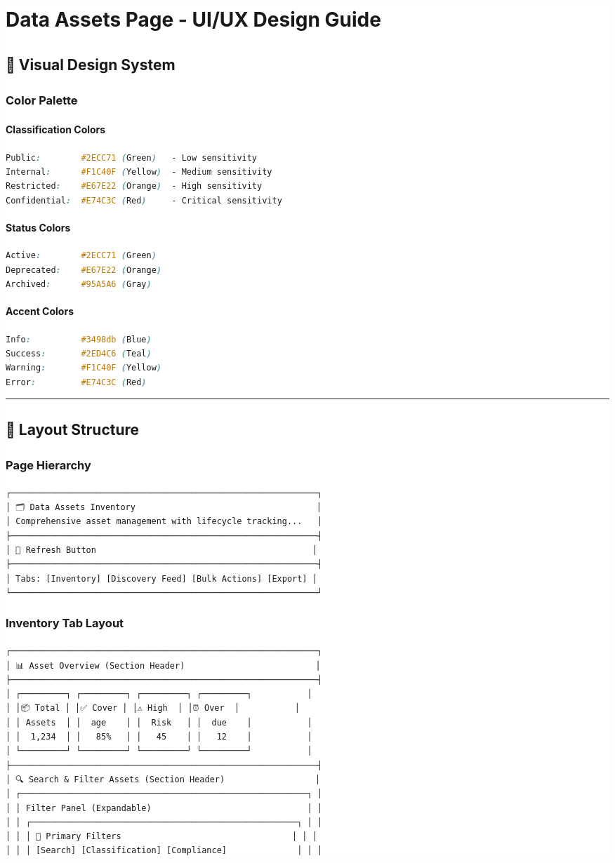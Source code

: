 # Data Assets Page - UI/UX Design Guide

## 🎨 Visual Design System

### Color Palette

#### Classification Colors
```css
Public:        #2ECC71 (Green)   - Low sensitivity
Internal:      #F1C40F (Yellow)  - Medium sensitivity
Restricted:    #E67E22 (Orange)  - High sensitivity
Confidential:  #E74C3C (Red)     - Critical sensitivity
```

#### Status Colors
```css
Active:        #2ECC71 (Green)
Deprecated:    #E67E22 (Orange)
Archived:      #95A5A6 (Gray)
```

#### Accent Colors
```css
Info:          #3498db (Blue)
Success:       #2ED4C6 (Teal)
Warning:       #F1C40F (Yellow)
Error:         #E74C3C (Red)
```

---

## 📐 Layout Structure

### Page Hierarchy
```
┌─────────────────────────────────────────────────────────────┐
│ 🗂️ Data Assets Inventory                                    │
│ Comprehensive asset management with lifecycle tracking...   │
├─────────────────────────────────────────────────────────────┤
│ 🔄 Refresh Button                                           │
├─────────────────────────────────────────────────────────────┤
│ Tabs: [Inventory] [Discovery Feed] [Bulk Actions] [Export] │
└─────────────────────────────────────────────────────────────┘
```

### Inventory Tab Layout
```
┌─────────────────────────────────────────────────────────────┐
│ 📊 Asset Overview (Section Header)                          │
├─────────────────────────────────────────────────────────────┤
│ ┌─────────┐ ┌─────────┐ ┌─────────┐ ┌─────────┐           │
│ │📦 Total │ │✅ Cover │ │⚠️ High  │ │⏰ Over  │           │
│ │ Assets  │ │  age    │ │  Risk   │ │  due    │           │
│ │  1,234  │ │   85%   │ │   45    │ │   12    │           │
│ └─────────┘ └─────────┘ └─────────┘ └─────────┘           │
├─────────────────────────────────────────────────────────────┤
│ 🔍 Search & Filter Assets (Section Header)                  │
│ ┌─────────────────────────────────────────────────────────┐ │
│ │ Filter Panel (Expandable)                               │ │
│ │ ┌─────────────────────────────────────────────────────┐ │ │
│ │ │ 🎯 Primary Filters                                  │ │ │
│ │ │ [Search] [Classification] [Compliance]              │ │ │
```